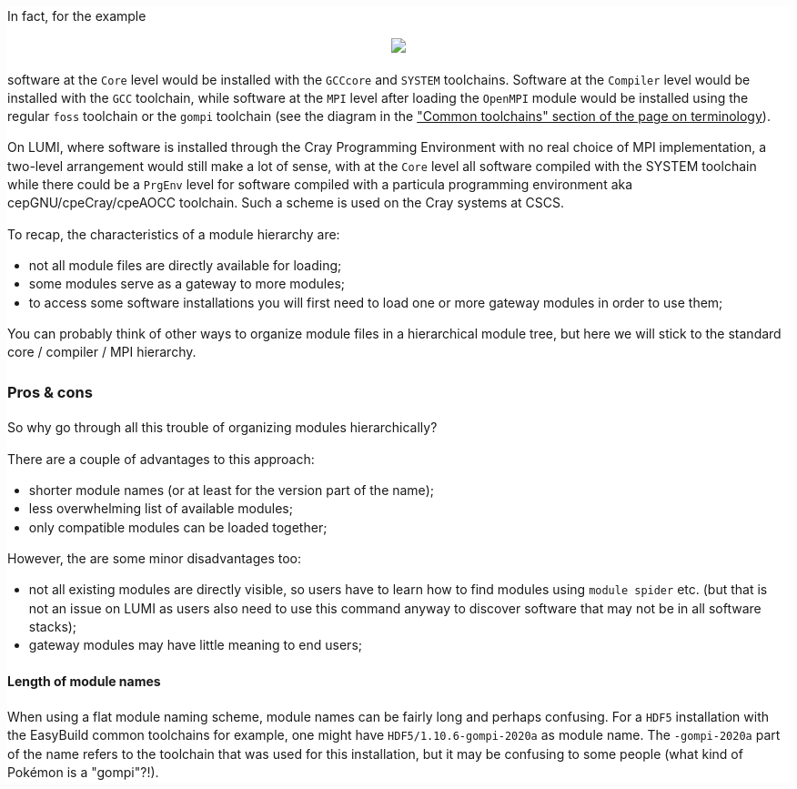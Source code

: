 In fact, for the example

<div align="center"><img src="../../../img/hmns.png" width="60%"/></div>

software at the ``Core`` level would be installed with the ``GCCcore`` and ``SYSTEM``
toolchains. Software at the ``Compiler`` level would be installed with the ``GCC``
toolchain, while software at the ``MPI`` level after loading the ``OpenMPI`` module
would be installed using the regular ``foss`` toolchain or the ``gompi`` toolchain
(see the diagram in the 
["Common toolchains" section of the page on terminology](../../1_Intro/1_05_terminology/#common-toolchains)).

On LUMI, where software is installed through the Cray Programming Environment with no real choice of
MPI implementation, a two-level arrangement would still make a lot of sense, with at the ``Core`` level
all software compiled with the SYSTEM toolchain while there could be a ``PrgEnv`` level for software
compiled with a particula programming environment aka cepGNU/cpeCray/cpeAOCC toolchain. Such a scheme
is used on the Cray systems at CSCS.

To recap, the characteristics of a module hierarchy are:

* not all module files are directly available for loading;
* some modules serve as a gateway to more modules;
* to access some software installations you will first need to load one or more gateway modules in order
  to use them;

You can probably think of other ways to organize module files in a hierarchical module tree, but here 
we will stick to the standard core / compiler / MPI hierarchy.

### Pros & cons

So why go through all this trouble of organizing modules hierarchically?

There are a couple of advantages to this approach:

* shorter module names (or at least for the version part of the name);
* less overwhelming list of available modules;
* only compatible modules can be loaded together;

However, the are some minor disadvantages too:

* not all existing modules are directly visible, so users have to learn how to find
  modules using ``module spider`` etc. (but that is not an issue on LUMI as users
  also need to use this command anyway to discover software that may not be in all
  software stacks);
* gateway modules may have little meaning to end users;

#### Length of module names

When using a flat module naming scheme, module names can be fairly long and perhaps confusing. For a `HDF5` installation 
with the EasyBuild common toolchains for example,
one might have `HDF5/1.10.6-gompi-2020a` as module name. The `-gompi-2020a` part of the name refers to the toolchain that was
used for this installation, but it may be confusing to some people (what kind of Pokémon is a "gompi"?!).
